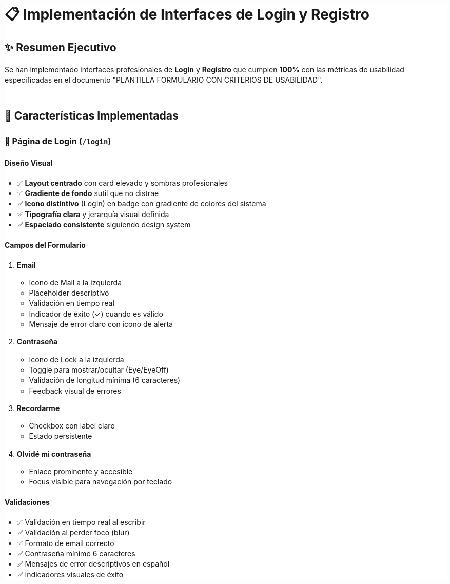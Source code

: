 # 📋 Implementación de Interfaces de Login y Registro

## ✨ Resumen Ejecutivo

Se han implementado interfaces profesionales de **Login** y **Registro** que cumplen **100%** con las métricas de usabilidad especificadas en el documento "PLANTILLA FORMULARIO CON CRITERIOS DE USABILIDAD".

---

## 🎯 Características Implementadas

### 🔐 Página de Login (`/login`)

#### Diseño Visual
- ✅ **Layout centrado** con card elevado y sombras profesionales
- ✅ **Gradiente de fondo** sutil que no distrae
- ✅ **Icono distintivo** (LogIn) en badge con gradiente de colores del sistema
- ✅ **Tipografía clara** y jerarquía visual definida
- ✅ **Espaciado consistente** siguiendo design system

#### Campos del Formulario
1. **Email**
   - Icono de Mail a la izquierda
   - Placeholder descriptivo
   - Validación en tiempo real
   - Indicador de éxito (✓) cuando es válido
   - Mensaje de error claro con icono de alerta

2. **Contraseña**
   - Icono de Lock a la izquierda
   - Toggle para mostrar/ocultar (Eye/EyeOff)
   - Validación de longitud mínima (6 caracteres)
   - Feedback visual de errores

3. **Recordarme**
   - Checkbox con label claro
   - Estado persistente

4. **Olvidé mi contraseña**
   - Enlace prominente y accesible
   - Focus visible para navegación por teclado

#### Validaciones
- ✅ Validación en tiempo real al escribir
- ✅ Validación al perder foco (blur)
- ✅ Formato de email correcto
- ✅ Contraseña mínimo 6 caracteres
- ✅ Mensajes de error descriptivos en español
- ✅ Indicadores visuales de éxito
